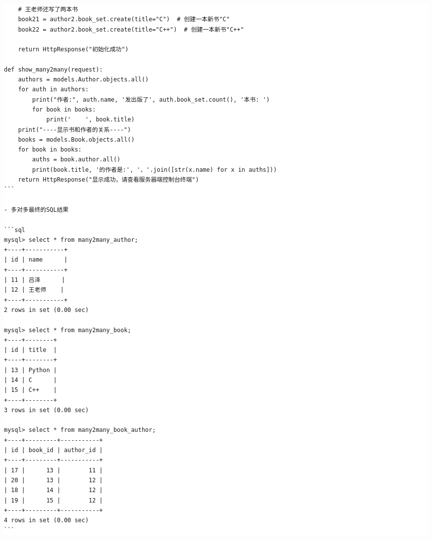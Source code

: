 	    # 王老师还写了两本书
	    book21 = author2.book_set.create(title="C")  # 创建一本新书"C"   
	    book22 = author2.book_set.create(title="C++")  # 创建一本新书"C++"
	
	    return HttpResponse("初始化成功")
	
	def show_many2many(request):
	    authors = models.Author.objects.all()
	    for auth in authors:
	        print("作者:", auth.name, '发出版了', auth.book_set.count(), '本书: ')
	        for book in books:
	            print('    ', book.title)
	    print("----显示书和作者的关系----")
	    books = models.Book.objects.all()
	    for book in books:
	        auths = book.author.all()
	        print(book.title, '的作者是:', '、'.join([str(x.name) for x in auths]))
	    return HttpResponse("显示成功，请查看服务器端控制台终端")
	```

	- 多对多最终的SQL结果

	```sql
	mysql> select * from many2many_author;
	+----+-----------+
	| id | name      |
	+----+-----------+
	| 11 | 吕泽      |
	| 12 | 王老师    |
	+----+-----------+
	2 rows in set (0.00 sec)
	
	mysql> select * from many2many_book;
	+----+--------+
	| id | title  |
	+----+--------+
	| 13 | Python |
	| 14 | C      |
	| 15 | C++    |
	+----+--------+
	3 rows in set (0.00 sec)
	
	mysql> select * from many2many_book_author;
	+----+---------+-----------+
	| id | book_id | author_id |
	+----+---------+-----------+
	| 17 |      13 |        11 |
	| 20 |      13 |        12 |
	| 18 |      14 |        12 |
	| 19 |      15 |        12 |
	+----+---------+-----------+
	4 rows in set (0.00 sec)
	```
